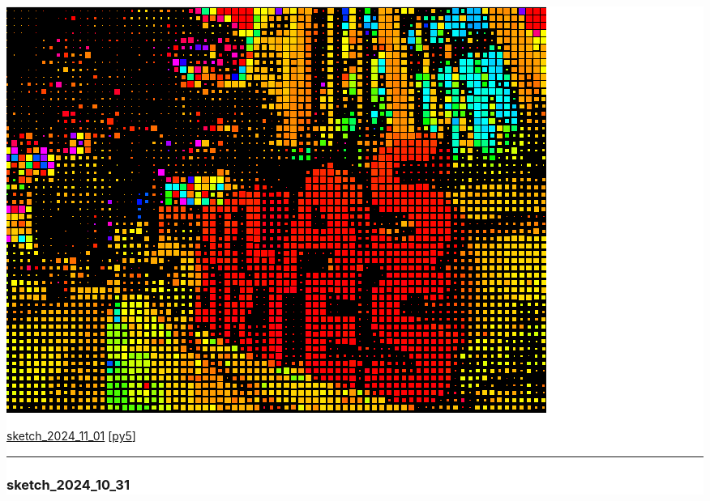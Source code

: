 ![sketch_2024_11_01](https://raw.githubusercontent.com/villares/sketch-a-day/main/2024/sketch_2024_11_01/sketch_2024_11_01.png)

[sketch_2024_11_01](https://github.com/villares/sketch-a-day/tree/main/2024/sketch_2024_11_01) [[py5](https://py5coding.org/)]



---

### sketch_2024_10_31
